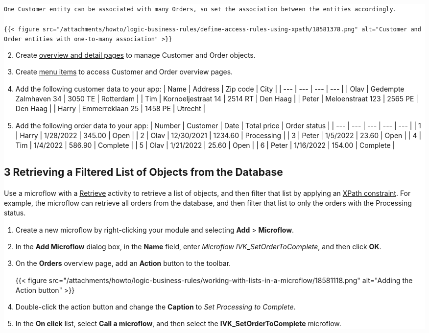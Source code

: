     One Customer entity can be associated with many Orders, so set the association between the entities accordingly.

    {{< figure src="/attachments/howto/logic-business-rules/define-access-rules-using-xpath/18581378.png" alt="Customer and Order entities with one-to-many association" >}}

2.  Create [overview and detail pages](/howto/front-end/create-your-first-two-overview-and-detail-pages/) to manage Customer and Order objects.
3.  Create [menu items](/howto/general/setting-up-the-navigation-structure/) to access Customer and Order overview pages.
4.  Add the following customer data to your app:
    | Name | Address | Zip code | City |
    | --- | --- | --- | --- |
    | Olav | Gedempte Zalmhaven 34 | 3050 TE | Rotterdam |
    | Tim | Kornoeljestraat 14 | 2514 RT | Den Haag |
    | Peter | Meloenstraat 123 | 2565 PE | Den Haag |
    | Harry | Emmerreklaan 25 | 1458 PE | Utrecht |

5.  Add the following order data to your app:
    | Number | Customer | Date | Total price | Order status |
    | --- | --- | --- | --- | --- |
    | 1 | Harry | 1/28/2022 | 345.00 | Open |
    | 2 | Olav | 12/30/2021 | 1234.60 | Processing |
    | 3 | Peter | 1/5/2022 | 23.60 | Open |
    | 4 | Tim | 1/4/2022 | 586.90 | Complete |
    | 5 | Olav | 1/21/2022 | 25.60 | Open |
    | 6 | Peter | 1/16/2022 | 154.00 | Complete |

## 3 Retrieving a Filtered List of Objects from the Database

Use a microflow with a [Retrieve](/refguide/retrieve/) activity to retrieve a list of objects, and then filter that list by applying an [XPath constraint](/refguide/xpath-constraints/). For example, the microflow can retrieve all orders from the database, and then filter that list to only the orders with the Processing status.

1.  Create a new microflow by right-clicking your module and selecting **Add** > **Microflow**.
2.  In the **Add Microflow** dialog box, in the **Name** field, enter *Microflow _IVK_SetOrderToComplete_*, and then click **OK**.
4.  On the **Orders** overview page, add an **Action** button to the toolbar.

	{{< figure src="/attachments/howto/logic-business-rules/working-with-lists-in-a-microflow/18581118.png" alt="Adding the Action button" >}}

5.  Double-click the action button and change the **Caption** to *Set Processing to Complete*.
6.  In the **On click** list, select **Call a microflow**, and then select the **IVK_SetOrderToComplete** microflow.
